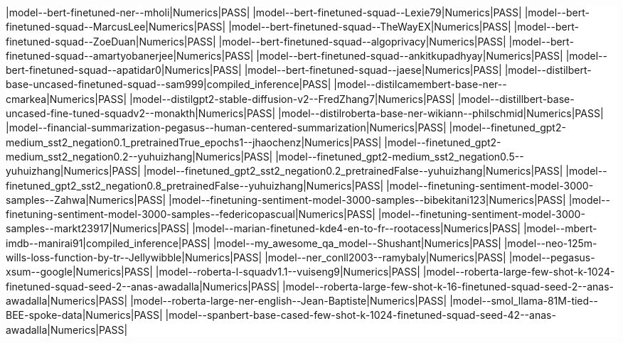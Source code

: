|model--bert-finetuned-ner--mholi|Numerics|PASS|
|model--bert-finetuned-squad--Lexie79|Numerics|PASS|
|model--bert-finetuned-squad--MarcusLee|Numerics|PASS|
|model--bert-finetuned-squad--TheWayEX|Numerics|PASS|
|model--bert-finetuned-squad--ZoeDuan|Numerics|PASS|
|model--bert-finetuned-squad--algoprivacy|Numerics|PASS|
|model--bert-finetuned-squad--amartyobanerjee|Numerics|PASS|
|model--bert-finetuned-squad--ankitkupadhyay|Numerics|PASS|
|model--bert-finetuned-squad--apatidar0|Numerics|PASS|
|model--bert-finetuned-squad--jaese|Numerics|PASS|
|model--distilbert-base-uncased-finetuned-squad--sam999|compiled_inference|PASS|
|model--distilcamembert-base-ner--cmarkea|Numerics|PASS|
|model--distilgpt2-stable-diffusion-v2--FredZhang7|Numerics|PASS|
|model--distillbert-base-uncased-fine-tuned-squadv2--monakth|Numerics|PASS|
|model--distilroberta-base-ner-wikiann--philschmid|Numerics|PASS|
|model--financial-summarization-pegasus--human-centered-summarization|Numerics|PASS|
|model--finetuned_gpt2-medium_sst2_negation0.1_pretrainedTrue_epochs1--jhaochenz|Numerics|PASS|
|model--finetuned_gpt2-medium_sst2_negation0.2--yuhuizhang|Numerics|PASS|
|model--finetuned_gpt2-medium_sst2_negation0.5--yuhuizhang|Numerics|PASS|
|model--finetuned_gpt2_sst2_negation0.2_pretrainedFalse--yuhuizhang|Numerics|PASS|
|model--finetuned_gpt2_sst2_negation0.8_pretrainedFalse--yuhuizhang|Numerics|PASS|
|model--finetuning-sentiment-model-3000-samples--Zahwa|Numerics|PASS|
|model--finetuning-sentiment-model-3000-samples--bibekitani123|Numerics|PASS|
|model--finetuning-sentiment-model-3000-samples--federicopascual|Numerics|PASS|
|model--finetuning-sentiment-model-3000-samples--markt23917|Numerics|PASS|
|model--marian-finetuned-kde4-en-to-fr--rootacess|Numerics|PASS|
|model--mbert-imdb--manirai91|compiled_inference|PASS|
|model--my_awesome_qa_model--Shushant|Numerics|PASS|
|model--neo-125m-wills-loss-function-by-tr--Jellywibble|Numerics|PASS|
|model--ner_conll2003--ramybaly|Numerics|PASS|
|model--pegasus-xsum--google|Numerics|PASS|
|model--roberta-l-squadv1.1--vuiseng9|Numerics|PASS|
|model--roberta-large-few-shot-k-1024-finetuned-squad-seed-2--anas-awadalla|Numerics|PASS|
|model--roberta-large-few-shot-k-16-finetuned-squad-seed-2--anas-awadalla|Numerics|PASS|
|model--roberta-large-ner-english--Jean-Baptiste|Numerics|PASS|
|model--smol_llama-81M-tied--BEE-spoke-data|Numerics|PASS|
|model--spanbert-base-cased-few-shot-k-1024-finetuned-squad-seed-42--anas-awadalla|Numerics|PASS|